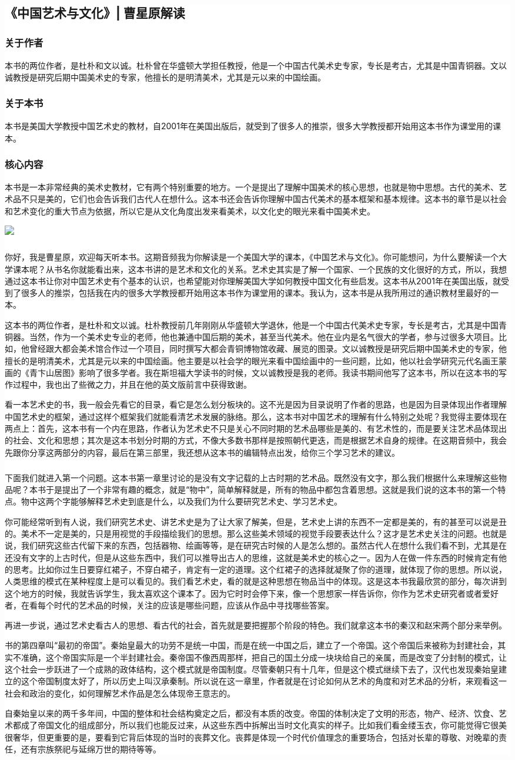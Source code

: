 ## 《中国艺术与文化》| 曹星原解读

### 关于作者

本书的两位作者，是杜朴和文以诚。杜朴曾在华盛顿大学担任教授，他是一个中国古代美术史专家，专长是考古，尤其是中国青铜器。文以诚教授是研究后期中国美术史的专家，他擅长的是明清美术，尤其是元以来的中国绘画。

### 关于本书

本书是美国大学教授中国艺术史的教材，自2001年在美国出版后，就受到了很多人的推崇，很多大学教授都开始用这本书作为课堂用的课本。

### 核心内容

本书是一本非常经典的美术史教材，它有两个特别重要的地方。一个是提出了理解中国美术的核心思想，也就是物中思想。古代的美术、艺术品不只是美的，它们也会告诉我们古代人在想什么。这本书还会告诉你理解中国古代美术的基本框架和基本规律。这本书的章节是以社会和艺术变化的重大节点为依据，所以它是从文化角度出发来看美术，以文化史的眼光来看中国美术史。

<img  src="https://piccdn3.umiwi.com/img/201809/04/201809041627177226726037.jpg" width="2180"/>

###   



你好，我是曹星原，欢迎每天听本书。这期音频我为你解读是一个美国大学的课本，《中国艺术与文化》。你可能想问，为什么要解读一个大学课本呢？从书名你就能看出来，这本书讲的是艺术和文化的关系。艺术史其实是了解一个国家、一个民族的文化很好的方式，所以，我想通过这本书让你对中国艺术史有个基本的认识，也希望能对你理解美国大学如何教授中国文化有些启发。这本书从2001年在美国出版，就受到了很多人的推崇，包括我在内的很多大学教授都开始用这本书作为课堂用的课本。我认为，这本书是从我所用过的通识教材里最好的一本。

这本书的两位作者，是杜朴和文以诚。杜朴教授前几年刚刚从华盛顿大学退休，他是一个中国古代美术史专家，专长是考古，尤其是中国青铜器。当然，作为一个美术史专业的老师，他也兼通中国后期的美术，甚至当代美术。他在业内是名气很大的学者，参与过很多大项目。比如，他曾经跟大都会美术馆合作过一个项目，同时撰写大都会青铜博物馆收藏、展览的图录。文以诚教授是研究后期中国美术史的专家，他擅长的是明清美术，尤其是元以来的中国绘画。他主要是以社会学的眼光来看中国绘画中的一些问题，比如，他以社会学研究元代名画王蒙画的《青卞山居图》影响了很多学者。我在斯坦福大学读书的时候，文以诚教授是我的老师。我读书期间他写了这本书，所以在这本书的写作过程中，我也出了些微之力，并且在他的英文版前言中获得致谢。

看一本艺术史的书，我一般会先看它的目录，看它是怎么划分板块的。这不光是因为目录说明了作者的思路，也是因为目录体现出作者理解中国艺术史的框架，通过这样个框架我们就能看清艺术发展的脉络。那么，这本书对中国艺术的理解有什么特别之处呢？我觉得主要体现在两点上：首先，这本书有一个内在思路，作者认为艺术史不只是关心不同时期的艺术品哪些是美的、有艺术性的，而是要关注艺术品体现出的社会、文化和思想；其次是这本书划分时期的方式，不像大多数书那样是按照朝代更迭，而是根据艺术自身的规律。在这期音频中，我会先跟你分享这两部分的内容，最后在第三部里，我还想从这本书的编辑特点出发，给你三个学习艺术的建议。

###   



下面我们就进入第一个问题。这本书第一章里讨论的是没有文字记载的上古时期的艺术品。既然没有文字，那么我们根据什么来理解这些物品呢？本书于是提出了一个非常有趣的概念，就是“物中”，简单解释就是，所有的物品中都包含着思想。这就是我们说的这本书的第一个特点。物中这两个字能够解释艺术史到底是什么，以及我们为什么要研究艺术史、学习艺术史。

你可能经常听到有人说，我们研究艺术史、讲艺术史是为了让大家了解美，但是，艺术史上讲的东西不一定都是美的，有的甚至可以说是丑的。美术不一定是美的，只是用视觉的手段描绘我们的思想。那么这些美术领域的视觉手段要表达什么？这才是艺术史关注的问题。也就是说，我们研究这些古代留下来的东西，包括器物、绘画等等，是在研究古时候的人是怎么想的。虽然古代人在想什么我们看不到，尤其是在还没有文字的上古时代，但是从这些东西中，我们可以推导出古人的思维，这就是美术史的核心之一。因为人在做一件东西的时候肯定有他的思考。比如你过生日要穿红裙子，不穿白裙子，肯定有一定的道理。这个红裙子的选择就凝聚了你的道理，就体现了你的思想。所以说，人类思维的模式在某种程度上是可以看见的。我们看艺术史，看的就是这种思想在物品当中的体现。这是这本书我最欣赏的部分，每次讲到这个地方的时候，我就告诉学生，我太喜欢这个课本了。因为它时时会停下来，像一个思想家一样告诉你，你作为艺术史研究者或者爱好者，在看每个时代的艺术品的时候，关注的应该是哪些问题，应该从作品中寻找哪些答案。

再进一步说，通过艺术史看古人的思想、看古代的社会，首先就是要把握那个阶段的特色。我们就拿这本书的秦汉和赵宋两个部分来举例。

书的第四章叫“最初的帝国”。秦始皇最大的功劳不是统一中国，而是在统一中国之后，建立了一个帝国。这个帝国后来被称为封建社会，其实不准确，这个帝国实际是一个半封建社会。秦帝国不像西周那样，把自己的国土分成一块块给自己的亲属，而是改变了分封制的模式，让这个社会一步跃进了一个成熟的政体结构，这个模式就是帝国制度。尽管秦朝只有十几年，但是这个模式继续下去了，汉代也发现秦始皇建立的这个帝国制度太好了，所以历史上叫汉承秦制。所以说在这一章里，作者就是在讨论如何从艺术的角度和对艺术品的分析，来观看这一社会和政治的变化，如何理解艺术作品是怎么体现帝王意志的。

自秦始皇以来的两千多年间，中国的整体和社会结构奠定之后，都没有本质的改变。帝国的体制决定了文明的形态，物产、经济、饮食、艺术都成了帝国文化的组成部分，所以我们也能反过来，从这些东西中拆解出当时文化真实的样子。比如我们看金缕玉衣，你可能觉得它很美很奢华，但更重要的是，要看到它背后体现的当时的丧葬文化。丧葬是体现一个时代价值理念的重要场合，包括对长辈的尊敬、对晚辈的责任，还有宗族祭祀与延绵万世的期待等等。
